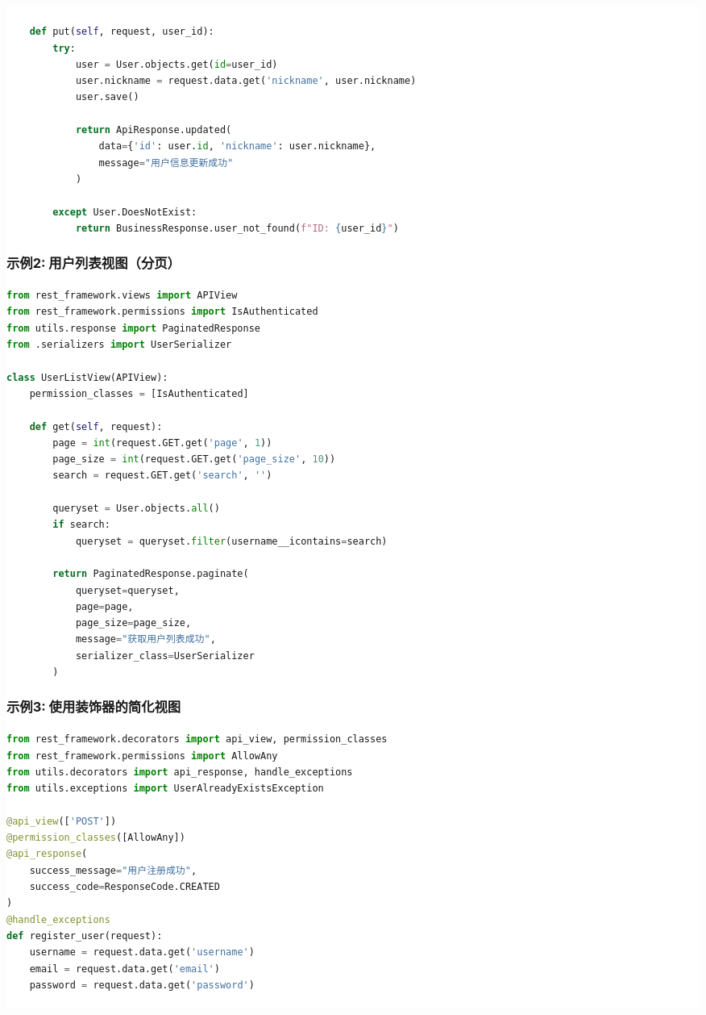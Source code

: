 ```python
    
    def put(self, request, user_id):
        try:
            user = User.objects.get(id=user_id)
            user.nickname = request.data.get('nickname', user.nickname)
            user.save()
            
            return ApiResponse.updated(
                data={'id': user.id, 'nickname': user.nickname},
                message="用户信息更新成功"
            )
            
        except User.DoesNotExist:
            return BusinessResponse.user_not_found(f"ID: {user_id}")
```

### 示例2: 用户列表视图（分页）
```python
from rest_framework.views import APIView
from rest_framework.permissions import IsAuthenticated
from utils.response import PaginatedResponse
from .serializers import UserSerializer

class UserListView(APIView):
    permission_classes = [IsAuthenticated]
    
    def get(self, request):
        page = int(request.GET.get('page', 1))
        page_size = int(request.GET.get('page_size', 10))
        search = request.GET.get('search', '')
        
        queryset = User.objects.all()
        if search:
            queryset = queryset.filter(username__icontains=search)
        
        return PaginatedResponse.paginate(
            queryset=queryset,
            page=page,
            page_size=page_size,
            message="获取用户列表成功",
            serializer_class=UserSerializer
        )
```

### 示例3: 使用装饰器的简化视图
```python
from rest_framework.decorators import api_view, permission_classes
from rest_framework.permissions import AllowAny
from utils.decorators import api_response, handle_exceptions
from utils.exceptions import UserAlreadyExistsException

@api_view(['POST'])
@permission_classes([AllowAny])
@api_response(
    success_message="用户注册成功",
    success_code=ResponseCode.CREATED
)
@handle_exceptions
def register_user(request):
    username = request.data.get('username')
    email = request.data.get('email')
    password = request.data.get('password')
    
```